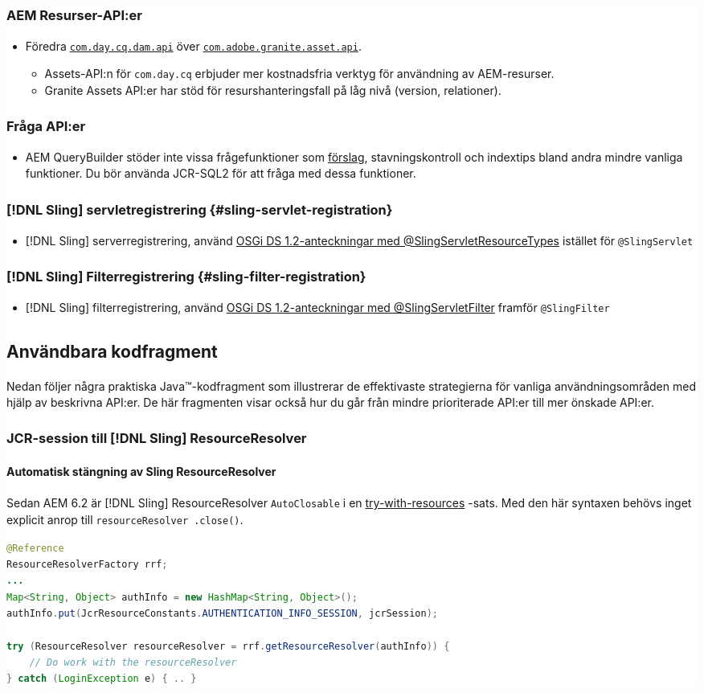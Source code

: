 ### AEM Resurser-API:er

* Föredra [`com.day.cq.dam.api`](https://developer.adobe.com/experience-manager/reference-materials/6-5/javadoc/com/day/cq/dam/api/package-summary.html) över [`com.adobe.granite.asset.api`](https://developer.adobe.com/experience-manager/reference-materials/6-5/javadoc/com/adobe/granite/asset/api/package-summary.html).

   * Assets-API:n för `com.day.cq` erbjuder mer kostnadsfria verktyg för användning av AEM-resurser.
   * Granite Assets API:er har stöd för resurshanteringsfall på låg nivå (version, relationer).

### Fråga API:er

* AEM QueryBuilder stöder inte vissa frågefunktioner som [förslag](https://jackrabbit.apache.org/oak/docs/query/query-engine.html#Suggestions), stavningskontroll och indextips bland andra mindre vanliga funktioner. Du bör använda JCR-SQL2 för att fråga med dessa funktioner.

### [!DNL Sling] servletregistrering {#sling-servlet-registration}

* [!DNL Sling] serverregistrering, använd [&#x200B; OSGi DS 1.2-anteckningar med @SlingServletResourceTypes](https://sling.apache.org/documentation/the-sling-engine/servlets.html) istället för `@SlingServlet`

### [!DNL Sling] Filterregistrering {#sling-filter-registration}

* [!DNL Sling] filterregistrering, använd [&#x200B; OSGi DS 1.2-anteckningar med @SlingServletFilter](https://sling.apache.org/documentation/the-sling-engine/filters.html) framför `@SlingFilter`

## Användbara kodfragment

Nedan följer några praktiska Java™-kodfragment som illustrerar de effektivaste strategierna för vanliga användningsområden med hjälp av beskrivna API:er. De här fragmenten visar också hur du går från mindre prioriterade API:er till mer önskade API:er.

### JCR-session till [!DNL Sling] ResourceResolver

#### Automatisk stängning av Sling ResourceResolver

Sedan AEM 6.2 är [!DNL Sling] ResourceResolver `AutoClosable` i en [try-with-resources](https://docs.oracle.com/javase/tutorial/essential/exceptions/tryResourceClose.html) -sats. Med den här syntaxen behövs inget explicit anrop till `resourceResolver .close()`.

```java
@Reference
ResourceResolverFactory rrf;
...
Map<String, Object> authInfo = new HashMap<String, Object>();
authInfo.put(JcrResourceConstants.AUTHENTICATION_INFO_SESSION, jcrSession);

try (ResourceResolver resourceResolver = rrf.getResourceResolver(authInfo)) {
    // Do work with the resourceResolver
} catch (LoginException e) { .. }
```
